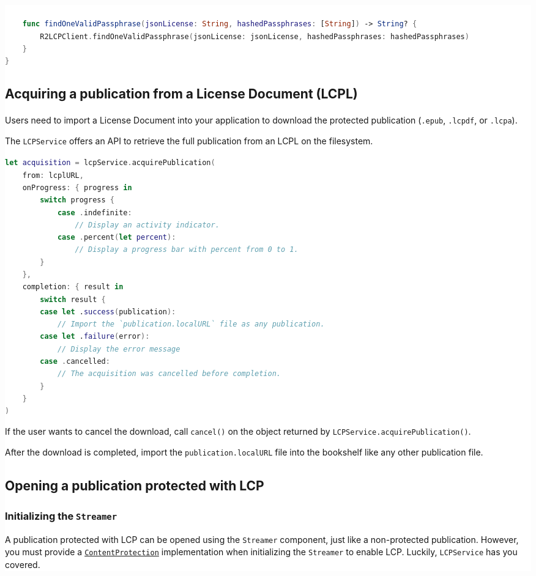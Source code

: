 ```swift

    func findOneValidPassphrase(jsonLicense: String, hashedPassphrases: [String]) -> String? {
        R2LCPClient.findOneValidPassphrase(jsonLicense: jsonLicense, hashedPassphrases: hashedPassphrases)
    }
}
```

## Acquiring a publication from a License Document (LCPL)

Users need to import a License Document into your application to download the protected publication (`.epub`, `.lcpdf`, or `.lcpa`).

The `LCPService` offers an API to retrieve the full publication from an LCPL on the filesystem.

```swift
let acquisition = lcpService.acquirePublication(
    from: lcplURL,
    onProgress: { progress in
        switch progress {
            case .indefinite:
                // Display an activity indicator.
            case .percent(let percent):
                // Display a progress bar with percent from 0 to 1.
        }
    },
    completion: { result in
        switch result {
        case let .success(publication):
            // Import the `publication.localURL` file as any publication.
        case let .failure(error):
            // Display the error message
        case .cancelled:
            // The acquisition was cancelled before completion.
        }
    }
)
```

If the user wants to cancel the download, call `cancel()` on the object returned by `LCPService.acquirePublication()`.

After the download is completed, import the `publication.localURL` file into the bookshelf like any other publication file.

## Opening a publication protected with LCP

### Initializing the `Streamer`

A publication protected with LCP can be opened using the `Streamer` component, just like a non-protected publication. However, you must provide a [`ContentProtection`](https://readium.org/architecture/proposals/006-content-protection.html) implementation when initializing the `Streamer` to enable LCP. Luckily, `LCPService` has you covered.
